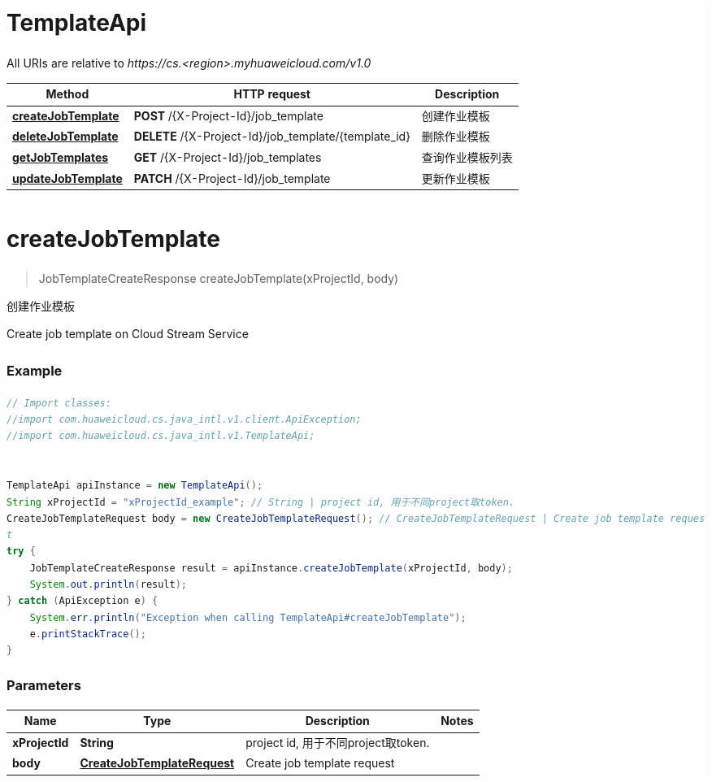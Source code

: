 # TemplateApi

All URIs are relative to *https://cs.&lt;region&gt;.myhuaweicloud.com/v1.0*

Method | HTTP request | Description
------------- | ------------- | -------------
[**createJobTemplate**](TemplateApi.md#createJobTemplate) | **POST** /{X-Project-Id}/job_template | 创建作业模板
[**deleteJobTemplate**](TemplateApi.md#deleteJobTemplate) | **DELETE** /{X-Project-Id}/job_template/{template_id} | 删除作业模板
[**getJobTemplates**](TemplateApi.md#getJobTemplates) | **GET** /{X-Project-Id}/job_templates | 查询作业模板列表
[**updateJobTemplate**](TemplateApi.md#updateJobTemplate) | **PATCH** /{X-Project-Id}/job_template | 更新作业模板


<a name="createJobTemplate"></a>
# **createJobTemplate**
> JobTemplateCreateResponse createJobTemplate(xProjectId, body)

创建作业模板

Create job template on Cloud Stream Service

### Example
```java
// Import classes:
//import com.huaweicloud.cs.java_intl.v1.client.ApiException;
//import com.huaweicloud.cs.java_intl.v1.TemplateApi;


TemplateApi apiInstance = new TemplateApi();
String xProjectId = "xProjectId_example"; // String | project id, 用于不同project取token.
CreateJobTemplateRequest body = new CreateJobTemplateRequest(); // CreateJobTemplateRequest | Create job template request
try {
    JobTemplateCreateResponse result = apiInstance.createJobTemplate(xProjectId, body);
    System.out.println(result);
} catch (ApiException e) {
    System.err.println("Exception when calling TemplateApi#createJobTemplate");
    e.printStackTrace();
}
```

### Parameters

Name | Type | Description  | Notes
------------- | ------------- | ------------- | -------------
 **xProjectId** | **String**| project id, 用于不同project取token. |
 **body** | [**CreateJobTemplateRequest**](CreateJobTemplateRequest.md)| Create job template request |
